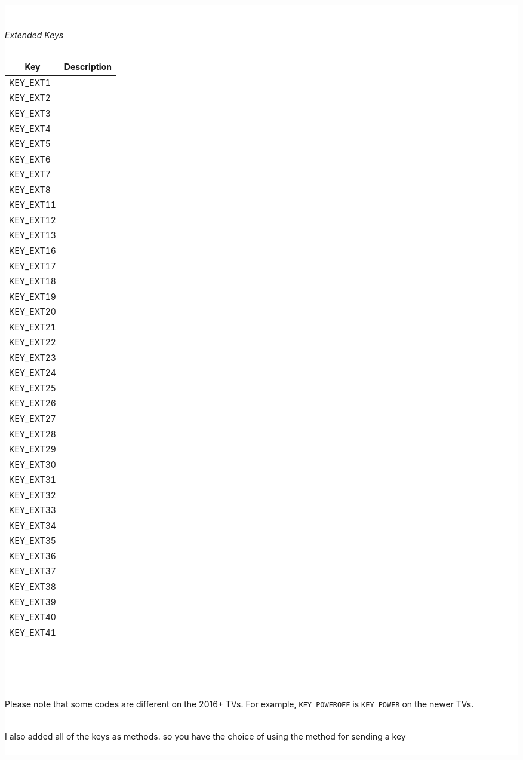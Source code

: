 <br></br>
*Extended Keys*
_______________
Key|Description
---|-----------
KEY_EXT1|
KEY_EXT2|
KEY_EXT3|
KEY_EXT4|
KEY_EXT5|
KEY_EXT6|
KEY_EXT7|
KEY_EXT8|
KEY_EXT11|
KEY_EXT12|
KEY_EXT13|
KEY_EXT16|
KEY_EXT17|
KEY_EXT18|
KEY_EXT19|
KEY_EXT20|
KEY_EXT21|
KEY_EXT22|
KEY_EXT23|
KEY_EXT24|
KEY_EXT25|
KEY_EXT26|
KEY_EXT27|
KEY_EXT28|
KEY_EXT29|
KEY_EXT30|
KEY_EXT31|
KEY_EXT32|
KEY_EXT33|
KEY_EXT34|
KEY_EXT35|
KEY_EXT36|
KEY_EXT37|
KEY_EXT38|
KEY_EXT39|
KEY_EXT40|
KEY_EXT41|

<br></br>
<br></br>
Please note that some codes are different on the 2016+ TVs. For example,
`KEY_POWEROFF` is `KEY_POWER` on the newer TVs.
<br></br>

I also added all of the keys as methods. so you have the choice of using
the method for sending a key
<br></br>
